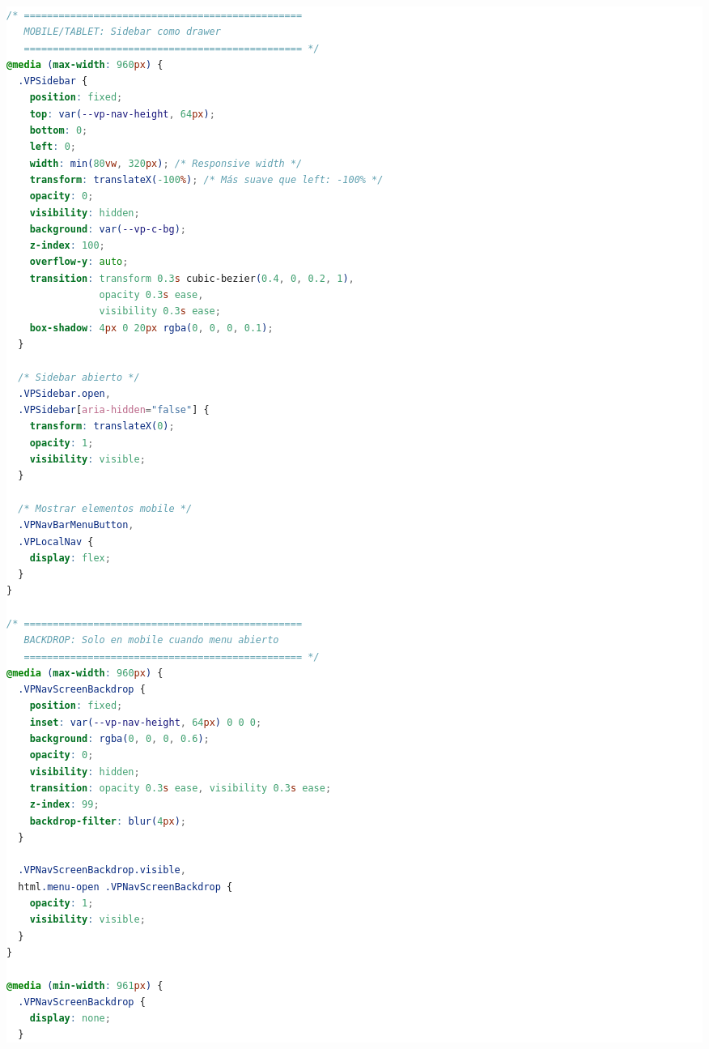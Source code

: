 ```css
/* ================================================
   MOBILE/TABLET: Sidebar como drawer
   ================================================ */
@media (max-width: 960px) {
  .VPSidebar {
    position: fixed;
    top: var(--vp-nav-height, 64px);
    bottom: 0;
    left: 0;
    width: min(80vw, 320px); /* Responsive width */
    transform: translateX(-100%); /* Más suave que left: -100% */
    opacity: 0;
    visibility: hidden;
    background: var(--vp-c-bg);
    z-index: 100;
    overflow-y: auto;
    transition: transform 0.3s cubic-bezier(0.4, 0, 0.2, 1),
                opacity 0.3s ease,
                visibility 0.3s ease;
    box-shadow: 4px 0 20px rgba(0, 0, 0, 0.1);
  }
  
  /* Sidebar abierto */
  .VPSidebar.open,
  .VPSidebar[aria-hidden="false"] {
    transform: translateX(0);
    opacity: 1;
    visibility: visible;
  }
  
  /* Mostrar elementos mobile */
  .VPNavBarMenuButton,
  .VPLocalNav {
    display: flex;
  }
}

/* ================================================
   BACKDROP: Solo en mobile cuando menu abierto
   ================================================ */
@media (max-width: 960px) {
  .VPNavScreenBackdrop {
    position: fixed;
    inset: var(--vp-nav-height, 64px) 0 0 0;
    background: rgba(0, 0, 0, 0.6);
    opacity: 0;
    visibility: hidden;
    transition: opacity 0.3s ease, visibility 0.3s ease;
    z-index: 99;
    backdrop-filter: blur(4px);
  }
  
  .VPNavScreenBackdrop.visible,
  html.menu-open .VPNavScreenBackdrop {
    opacity: 1;
    visibility: visible;
  }
}

@media (min-width: 961px) {
  .VPNavScreenBackdrop {
    display: none;
  }
```